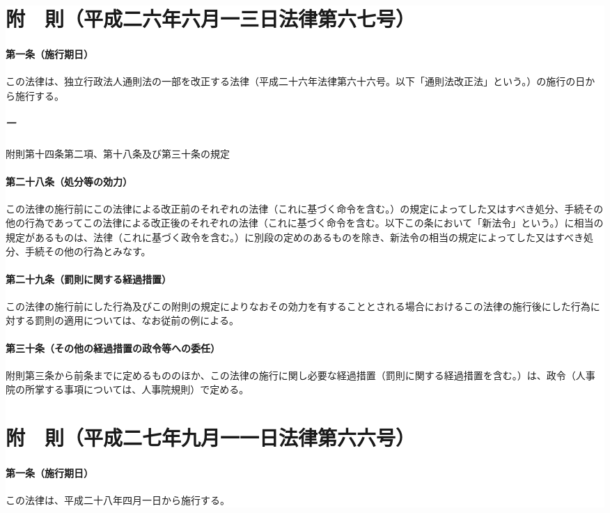 # 附　則（平成二六年六月一三日法律第六七号）
#### 第一条（施行期日）
この法律は、独立行政法人通則法の一部を改正する法律（平成二十六年法律第六十六号。以下「通則法改正法」という。）の施行の日から施行する。
##### 一
附則第十四条第二項、第十八条及び第三十条の規定
#### 第二十八条（処分等の効力）
この法律の施行前にこの法律による改正前のそれぞれの法律（これに基づく命令を含む。）の規定によってした又はすべき処分、手続その他の行為であってこの法律による改正後のそれぞれの法律（これに基づく命令を含む。以下この条において「新法令」という。）に相当の規定があるものは、法律（これに基づく政令を含む。）に別段の定めのあるものを除き、新法令の相当の規定によってした又はすべき処分、手続その他の行為とみなす。
#### 第二十九条（罰則に関する経過措置）
この法律の施行前にした行為及びこの附則の規定によりなおその効力を有することとされる場合におけるこの法律の施行後にした行為に対する罰則の適用については、なお従前の例による。
#### 第三十条（その他の経過措置の政令等への委任）
附則第三条から前条までに定めるもののほか、この法律の施行に関し必要な経過措置（罰則に関する経過措置を含む。）は、政令（人事院の所掌する事項については、人事院規則）で定める。
# 附　則（平成二七年九月一一日法律第六六号）
#### 第一条（施行期日）
この法律は、平成二十八年四月一日から施行する。
